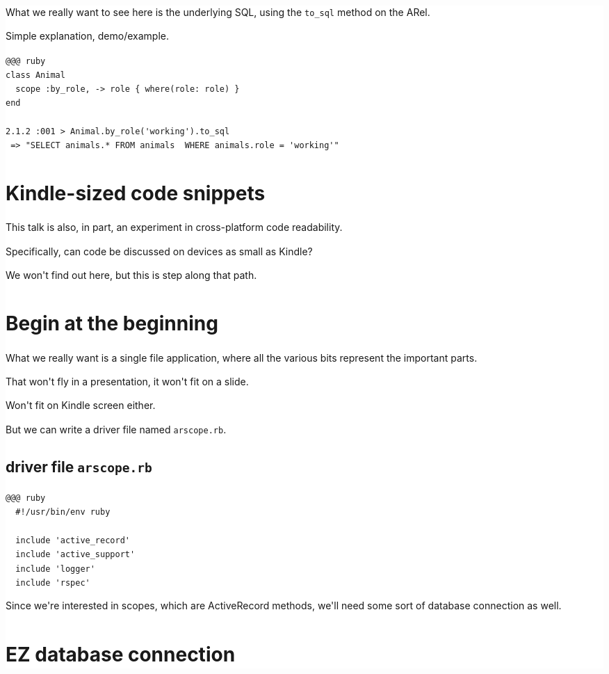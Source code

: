 What we really want to see here is the underlying SQL, using
the `to_sql` method on the ARel.

Simple explanation, demo/example.

~~~~
@@@ ruby
class Animal
  scope :by_role, -> role { where(role: role) }
end

2.1.2 :001 > Animal.by_role('working').to_sql
 => "SELECT animals.* FROM animals  WHERE animals.role = 'working'"
~~~~


# Kindle-sized code snippets

This talk is also, in part, an experiment in cross-platform
code readability.

Specifically, can code be discussed on devices as small
as Kindle?

We won't find out here, but this is step along that path.

# Begin at the beginning

What we really want is a single file application, where
all the various bits represent the important parts.

That won't fly in a presentation, it won't fit on a slide.

Won't fit on Kindle screen either.

But we can write a driver file named `arscope.rb`.

## driver file `arscope.rb`

~~~~
@@@ ruby
  #!/usr/bin/env ruby

  include 'active_record'
  include 'active_support'
  include 'logger'
  include 'rspec'
~~~~

Since we're interested in scopes, which are ActiveRecord methods,
we'll need some sort of database connection as well.

# EZ database connection
